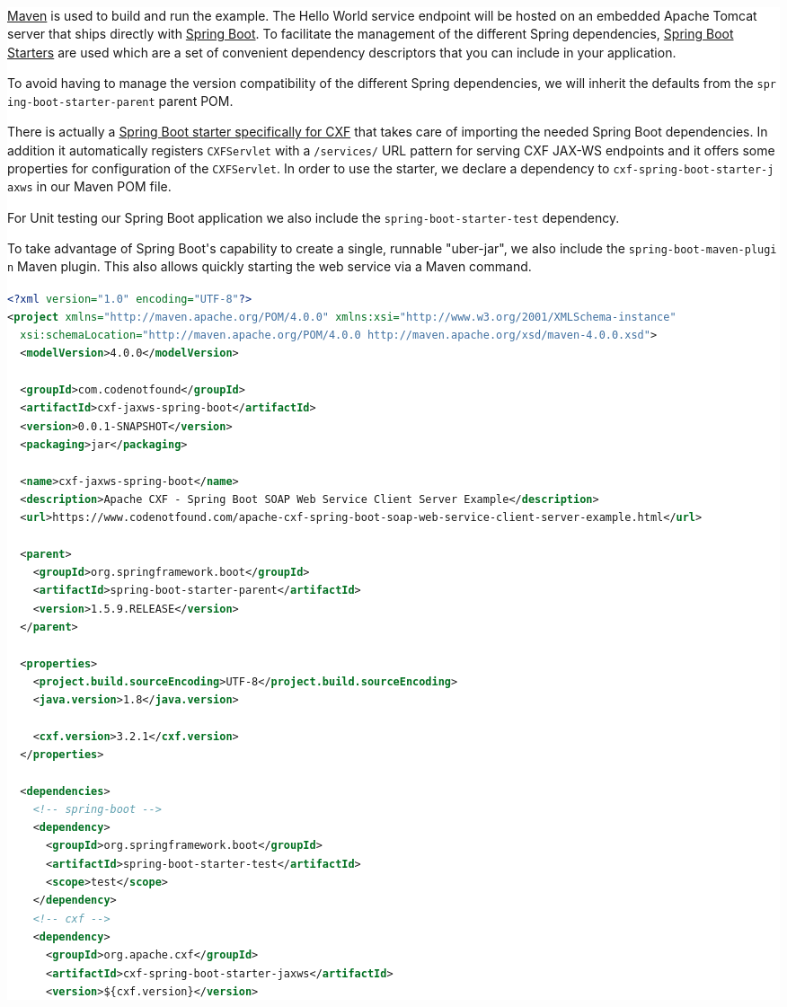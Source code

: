 [Maven](https://maven.apache.org/) is used to build and run the example. The Hello World service endpoint will be hosted on an embedded Apache Tomcat server that ships directly with [Spring Boot](https://projects.spring.io/spring-boot/). To facilitate the management of the different Spring dependencies, [Spring Boot Starters](https://github.com/spring-projects/spring-boot/tree/master/spring-boot-project/spring-boot-starters) are used which are a set of convenient dependency descriptors that you can include in your application.

To avoid having to manage the version compatibility of the different Spring dependencies, we will inherit the defaults from the `spring-boot-starter-parent` parent POM.

There is actually a [Spring Boot starter specifically for CXF](http://cxf.apache.org/docs/springboot.html) that takes care of importing the needed Spring Boot dependencies. In addition it automatically registers `CXFServlet` with a `/services/` URL pattern for serving CXF JAX-WS endpoints and it offers some properties for configuration of the `CXFServlet`. In order to use the starter, we declare a dependency to `cxf-spring-boot-starter-jaxws` in our Maven POM file.

For Unit testing our Spring Boot application we also include the `spring-boot-starter-test` dependency.

To take advantage of Spring Boot's capability to create a single, runnable "uber-jar", we also include the `spring-boot-maven-plugin` Maven plugin. This also allows quickly starting the web service via a Maven command.

``` xml
<?xml version="1.0" encoding="UTF-8"?>
<project xmlns="http://maven.apache.org/POM/4.0.0" xmlns:xsi="http://www.w3.org/2001/XMLSchema-instance"
  xsi:schemaLocation="http://maven.apache.org/POM/4.0.0 http://maven.apache.org/xsd/maven-4.0.0.xsd">
  <modelVersion>4.0.0</modelVersion>

  <groupId>com.codenotfound</groupId>
  <artifactId>cxf-jaxws-spring-boot</artifactId>
  <version>0.0.1-SNAPSHOT</version>
  <packaging>jar</packaging>

  <name>cxf-jaxws-spring-boot</name>
  <description>Apache CXF - Spring Boot SOAP Web Service Client Server Example</description>
  <url>https://www.codenotfound.com/apache-cxf-spring-boot-soap-web-service-client-server-example.html</url>

  <parent>
    <groupId>org.springframework.boot</groupId>
    <artifactId>spring-boot-starter-parent</artifactId>
    <version>1.5.9.RELEASE</version>
  </parent>

  <properties>
    <project.build.sourceEncoding>UTF-8</project.build.sourceEncoding>
    <java.version>1.8</java.version>

    <cxf.version>3.2.1</cxf.version>
  </properties>

  <dependencies>
    <!-- spring-boot -->
    <dependency>
      <groupId>org.springframework.boot</groupId>
      <artifactId>spring-boot-starter-test</artifactId>
      <scope>test</scope>
    </dependency>
    <!-- cxf -->
    <dependency>
      <groupId>org.apache.cxf</groupId>
      <artifactId>cxf-spring-boot-starter-jaxws</artifactId>
      <version>${cxf.version}</version>
```